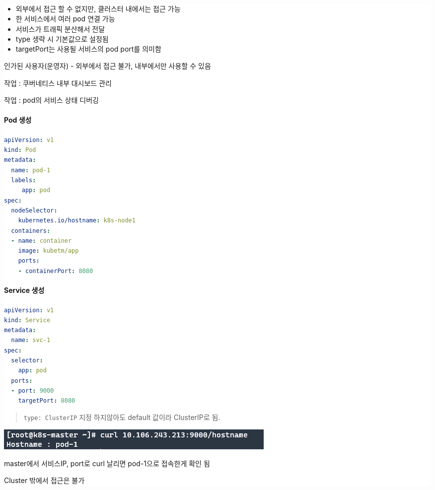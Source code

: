 - 외부에서 접근 할 수 없지만, 클러스터 내에서는 접근 가능
- 한 서비스에서 여러 pod 연결 가능
- 서비스가 트래픽 분산해서 전달
- type 생략 시 기본값으로 설정됨
- targetPort는 사용될 서비스의 pod port를 의미함

인가된 사용자(운영자) - 외부에서 접근 불가, 내부에서만 사용할 수 있음

작업 : 쿠버네티스 내부 대시보드 관리

작업 : pod의 서비스 상태 디버깅

#### Pod 생성

```yaml
apiVersion: v1
kind: Pod
metadata:
  name: pod-1
  labels:
     app: pod
spec:
  nodeSelector:
    kubernetes.io/hostname: k8s-node1
  containers:
  - name: container
    image: kubetm/app
    ports:
    - containerPort: 8080
```

#### Service 생성

```yaml
apiVersion: v1
kind: Service
metadata:
  name: svc-1
spec:
  selector:
    app: pod
  ports:
  - port: 9000
    targetPort: 8080
```

>   `type: ClusterIP` 지정 하지않아도 default 값이라 ClusterIP로 됨.

![image-20201202215639248](img/03%20%5B%EA%B8%B0%EC%B4%88%ED%8E%B8%5D%20%EA%B8%B0%EB%B3%B8%20%EC%98%A4%EB%B8%8C%EC%A0%9D%ED%8A%B8/image-20201202215639248.png)

master에서 서비스IP, port로 curl 날리면 pod-1으로 접속한게 확인 됨

Cluster 밖에서 접근은 불가

